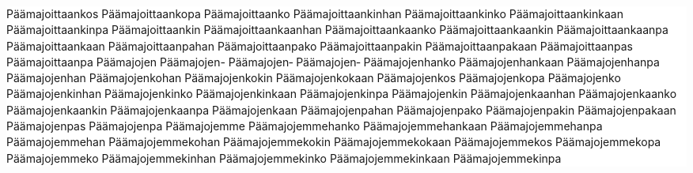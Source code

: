 Päämajoittaankos
Päämajoittaankopa
Päämajoittaanko
Päämajoittaankinhan
Päämajoittaankinko
Päämajoittaankinkaan
Päämajoittaankinpa
Päämajoittaankin
Päämajoittaankaanhan
Päämajoittaankaanko
Päämajoittaankaankin
Päämajoittaankaanpa
Päämajoittaankaan
Päämajoittaanpahan
Päämajoittaanpako
Päämajoittaanpakin
Päämajoittaanpakaan
Päämajoittaanpas
Päämajoittaanpa
Päämajojen
Päämajojen-
Päämajojen‐
Päämajojen‑
Päämajojenhanko
Päämajojenhankaan
Päämajojenhanpa
Päämajojenhan
Päämajojenkohan
Päämajojenkokin
Päämajojenkokaan
Päämajojenkos
Päämajojenkopa
Päämajojenko
Päämajojenkinhan
Päämajojenkinko
Päämajojenkinkaan
Päämajojenkinpa
Päämajojenkin
Päämajojenkaanhan
Päämajojenkaanko
Päämajojenkaankin
Päämajojenkaanpa
Päämajojenkaan
Päämajojenpahan
Päämajojenpako
Päämajojenpakin
Päämajojenpakaan
Päämajojenpas
Päämajojenpa
Päämajojemme
Päämajojemmehanko
Päämajojemmehankaan
Päämajojemmehanpa
Päämajojemmehan
Päämajojemmekohan
Päämajojemmekokin
Päämajojemmekokaan
Päämajojemmekos
Päämajojemmekopa
Päämajojemmeko
Päämajojemmekinhan
Päämajojemmekinko
Päämajojemmekinkaan
Päämajojemmekinpa